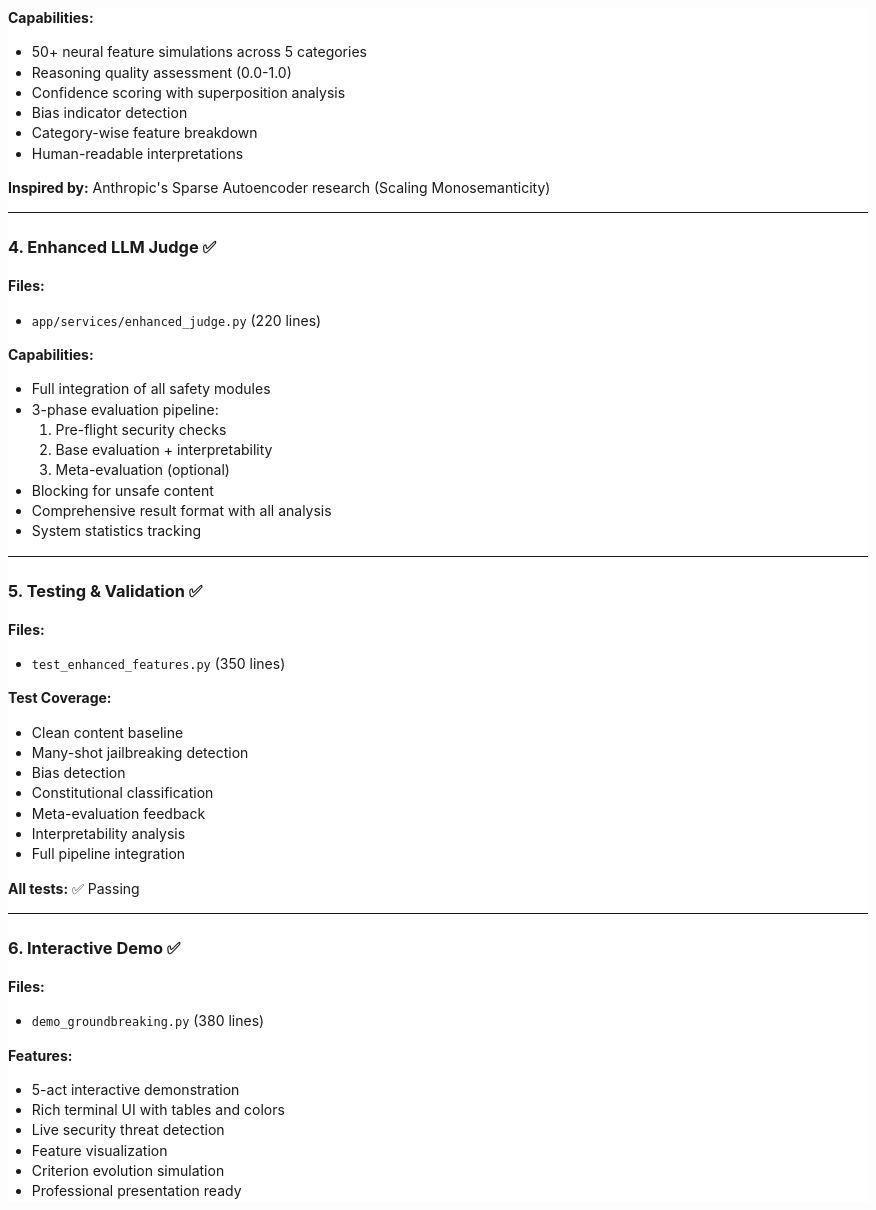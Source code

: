 **Capabilities:**
- 50+ neural feature simulations across 5 categories
- Reasoning quality assessment (0.0-1.0)
- Confidence scoring with superposition analysis
- Bias indicator detection
- Category-wise feature breakdown
- Human-readable interpretations

**Inspired by:** Anthropic's Sparse Autoencoder research (Scaling Monosemanticity)

---

### 4. Enhanced LLM Judge ✅
**Files:**
- `app/services/enhanced_judge.py` (220 lines)

**Capabilities:**
- Full integration of all safety modules
- 3-phase evaluation pipeline:
  1. Pre-flight security checks
  2. Base evaluation + interpretability
  3. Meta-evaluation (optional)
- Blocking for unsafe content
- Comprehensive result format with all analysis
- System statistics tracking

---

### 5. Testing & Validation ✅
**Files:**
- `test_enhanced_features.py` (350 lines)

**Test Coverage:**
- Clean content baseline
- Many-shot jailbreaking detection
- Bias detection
- Constitutional classification
- Meta-evaluation feedback
- Interpretability analysis
- Full pipeline integration

**All tests:** ✅ Passing

---

### 6. Interactive Demo ✅
**Files:**
- `demo_groundbreaking.py` (380 lines)

**Features:**
- 5-act interactive demonstration
- Rich terminal UI with tables and colors
- Live security threat detection
- Feature visualization
- Criterion evolution simulation
- Professional presentation ready
